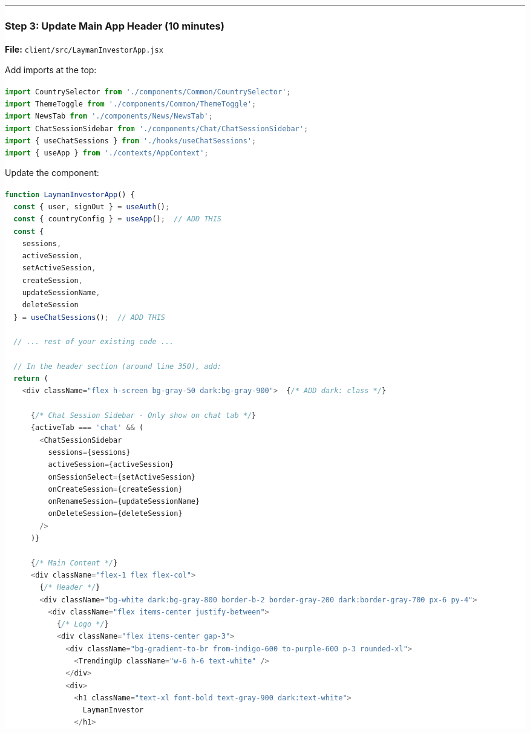 ```javascript
```

---

### Step 3: Update Main App Header (10 minutes)

**File:** `client/src/LaymanInvestorApp.jsx`

Add imports at the top:
```javascript
import CountrySelector from './components/Common/CountrySelector';
import ThemeToggle from './components/Common/ThemeToggle';
import NewsTab from './components/News/NewsTab';
import ChatSessionSidebar from './components/Chat/ChatSessionSidebar';
import { useChatSessions } from './hooks/useChatSessions';
import { useApp } from './contexts/AppContext';
```

Update the component:
```javascript
function LaymanInvestorApp() {
  const { user, signOut } = useAuth();
  const { countryConfig } = useApp();  // ADD THIS
  const {
    sessions,
    activeSession,
    setActiveSession,
    createSession,
    updateSessionName,
    deleteSession
  } = useChatSessions();  // ADD THIS

  // ... rest of your existing code ...

  // In the header section (around line 350), add:
  return (
    <div className="flex h-screen bg-gray-50 dark:bg-gray-900">  {/* ADD dark: class */}
      
      {/* Chat Session Sidebar - Only show on chat tab */}
      {activeTab === 'chat' && (
        <ChatSessionSidebar
          sessions={sessions}
          activeSession={activeSession}
          onSessionSelect={setActiveSession}
          onCreateSession={createSession}
          onRenameSession={updateSessionName}
          onDeleteSession={deleteSession}
        />
      )}

      {/* Main Content */}
      <div className="flex-1 flex flex-col">
        {/* Header */}
        <div className="bg-white dark:bg-gray-800 border-b-2 border-gray-200 dark:border-gray-700 px-6 py-4">
          <div className="flex items-center justify-between">
            {/* Logo */}
            <div className="flex items-center gap-3">
              <div className="bg-gradient-to-br from-indigo-600 to-purple-600 p-3 rounded-xl">
                <TrendingUp className="w-6 h-6 text-white" />
              </div>
              <div>
                <h1 className="text-xl font-bold text-gray-900 dark:text-white">
                  LaymanInvestor
                </h1>
```